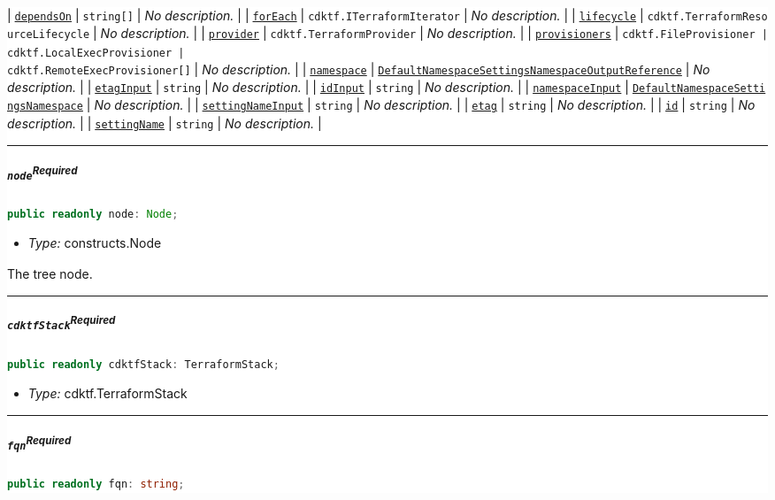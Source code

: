 | <code><a href="#@cdktf/provider-databricks.defaultNamespaceSettings.DefaultNamespaceSettings.property.dependsOn">dependsOn</a></code> | <code>string[]</code> | *No description.* |
| <code><a href="#@cdktf/provider-databricks.defaultNamespaceSettings.DefaultNamespaceSettings.property.forEach">forEach</a></code> | <code>cdktf.ITerraformIterator</code> | *No description.* |
| <code><a href="#@cdktf/provider-databricks.defaultNamespaceSettings.DefaultNamespaceSettings.property.lifecycle">lifecycle</a></code> | <code>cdktf.TerraformResourceLifecycle</code> | *No description.* |
| <code><a href="#@cdktf/provider-databricks.defaultNamespaceSettings.DefaultNamespaceSettings.property.provider">provider</a></code> | <code>cdktf.TerraformProvider</code> | *No description.* |
| <code><a href="#@cdktf/provider-databricks.defaultNamespaceSettings.DefaultNamespaceSettings.property.provisioners">provisioners</a></code> | <code>cdktf.FileProvisioner \| cdktf.LocalExecProvisioner \| cdktf.RemoteExecProvisioner[]</code> | *No description.* |
| <code><a href="#@cdktf/provider-databricks.defaultNamespaceSettings.DefaultNamespaceSettings.property.namespace">namespace</a></code> | <code><a href="#@cdktf/provider-databricks.defaultNamespaceSettings.DefaultNamespaceSettingsNamespaceOutputReference">DefaultNamespaceSettingsNamespaceOutputReference</a></code> | *No description.* |
| <code><a href="#@cdktf/provider-databricks.defaultNamespaceSettings.DefaultNamespaceSettings.property.etagInput">etagInput</a></code> | <code>string</code> | *No description.* |
| <code><a href="#@cdktf/provider-databricks.defaultNamespaceSettings.DefaultNamespaceSettings.property.idInput">idInput</a></code> | <code>string</code> | *No description.* |
| <code><a href="#@cdktf/provider-databricks.defaultNamespaceSettings.DefaultNamespaceSettings.property.namespaceInput">namespaceInput</a></code> | <code><a href="#@cdktf/provider-databricks.defaultNamespaceSettings.DefaultNamespaceSettingsNamespace">DefaultNamespaceSettingsNamespace</a></code> | *No description.* |
| <code><a href="#@cdktf/provider-databricks.defaultNamespaceSettings.DefaultNamespaceSettings.property.settingNameInput">settingNameInput</a></code> | <code>string</code> | *No description.* |
| <code><a href="#@cdktf/provider-databricks.defaultNamespaceSettings.DefaultNamespaceSettings.property.etag">etag</a></code> | <code>string</code> | *No description.* |
| <code><a href="#@cdktf/provider-databricks.defaultNamespaceSettings.DefaultNamespaceSettings.property.id">id</a></code> | <code>string</code> | *No description.* |
| <code><a href="#@cdktf/provider-databricks.defaultNamespaceSettings.DefaultNamespaceSettings.property.settingName">settingName</a></code> | <code>string</code> | *No description.* |

---

##### `node`<sup>Required</sup> <a name="node" id="@cdktf/provider-databricks.defaultNamespaceSettings.DefaultNamespaceSettings.property.node"></a>

```typescript
public readonly node: Node;
```

- *Type:* constructs.Node

The tree node.

---

##### `cdktfStack`<sup>Required</sup> <a name="cdktfStack" id="@cdktf/provider-databricks.defaultNamespaceSettings.DefaultNamespaceSettings.property.cdktfStack"></a>

```typescript
public readonly cdktfStack: TerraformStack;
```

- *Type:* cdktf.TerraformStack

---

##### `fqn`<sup>Required</sup> <a name="fqn" id="@cdktf/provider-databricks.defaultNamespaceSettings.DefaultNamespaceSettings.property.fqn"></a>

```typescript
public readonly fqn: string;
```
